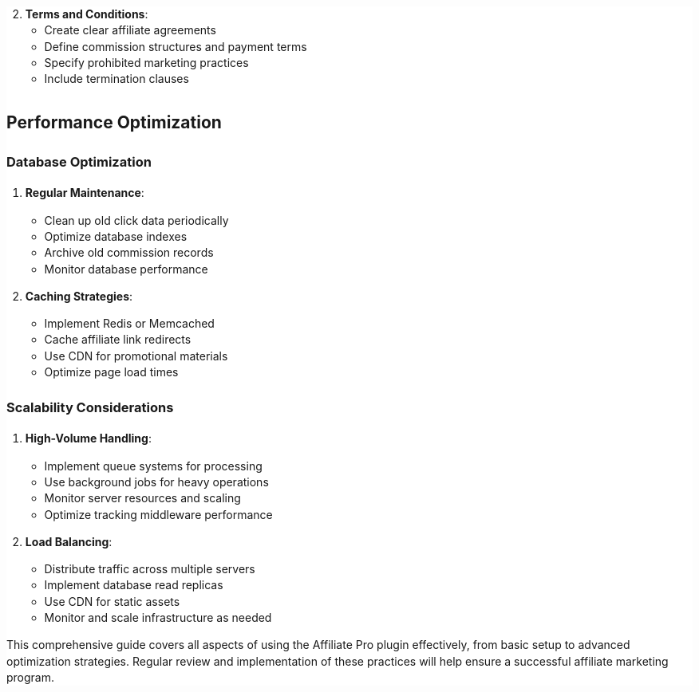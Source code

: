2. **Terms and Conditions**:
   - Create clear affiliate agreements
   - Define commission structures and payment terms
   - Specify prohibited marketing practices
   - Include termination clauses

## Performance Optimization

### Database Optimization

1. **Regular Maintenance**:
   - Clean up old click data periodically
   - Optimize database indexes
   - Archive old commission records
   - Monitor database performance

2. **Caching Strategies**:
   - Implement Redis or Memcached
   - Cache affiliate link redirects
   - Use CDN for promotional materials
   - Optimize page load times

### Scalability Considerations

1. **High-Volume Handling**:
   - Implement queue systems for processing
   - Use background jobs for heavy operations
   - Monitor server resources and scaling
   - Optimize tracking middleware performance

2. **Load Balancing**:
   - Distribute traffic across multiple servers
   - Implement database read replicas
   - Use CDN for static assets
   - Monitor and scale infrastructure as needed

This comprehensive guide covers all aspects of using the Affiliate Pro plugin effectively, from basic setup to advanced optimization strategies. Regular review and implementation of these practices will help ensure a successful affiliate marketing program.
